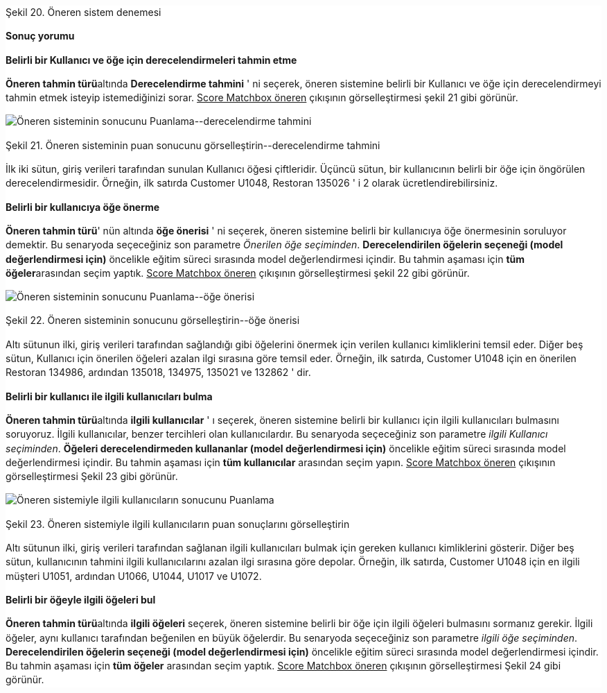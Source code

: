Şekil 20. Öneren sistem denemesi

**Sonuç yorumu**

**Belirli bir Kullanıcı ve öğe için derecelendirmeleri tahmin etme**

**Öneren tahmin türü**altında **Derecelendirme tahmini** ' ni seçerek, öneren sistemine belirli bir Kullanıcı ve öğe için derecelendirmeyi tahmin etmek isteyip istemediğinizi sorar. [Score Matchbox öneren][score-matchbox-recommender] çıkışının görselleştirmesi şekil 21 gibi görünür.

![Öneren sisteminin sonucunu Puanlama--derecelendirme tahmini](./media/interpret-model-results/21.png)

Şekil 21. Öneren sisteminin puan sonucunu görselleştirin--derecelendirme tahmini

İlk iki sütun, giriş verileri tarafından sunulan Kullanıcı öğesi çiftleridir. Üçüncü sütun, bir kullanıcının belirli bir öğe için öngörülen derecelendirmesidir. Örneğin, ilk satırda Customer U1048, Restoran 135026 ' i 2 olarak ücretlendirebilirsiniz.

**Belirli bir kullanıcıya öğe önerme**

**Öneren tahmin türü**' nün altında **öğe önerisi** ' ni seçerek, öneren sistemine belirli bir kullanıcıya öğe önermesinin soruluyor demektir. Bu senaryoda seçeceğiniz son parametre *Önerilen öğe seçiminden*. **Derecelendirilen öğelerin seçeneği (model değerlendirmesi için)** öncelikle eğitim süreci sırasında model değerlendirmesi içindir. Bu tahmin aşaması için **tüm öğeler**arasından seçim yaptık. [Score Matchbox öneren][score-matchbox-recommender] çıkışının görselleştirmesi şekil 22 gibi görünür.

![Öneren sisteminin sonucunu Puanlama--öğe önerisi](./media/interpret-model-results/22.png)

Şekil 22. Öneren sisteminin sonucunu görselleştirin--öğe önerisi

Altı sütunun ilki, giriş verileri tarafından sağlandığı gibi öğelerini önermek için verilen kullanıcı kimliklerini temsil eder. Diğer beş sütun, Kullanıcı için önerilen öğeleri azalan ilgi sırasına göre temsil eder. Örneğin, ilk satırda, Customer U1048 için en önerilen Restoran 134986, ardından 135018, 134975, 135021 ve 132862 ' dir.

**Belirli bir kullanıcı ile ilgili kullanıcıları bulma**

**Öneren tahmin türü**altında **ilgili kullanıcılar** ' ı seçerek, öneren sistemine belirli bir kullanıcı için ilgili kullanıcıları bulmasını soruyoruz. İlgili kullanıcılar, benzer tercihleri olan kullanıcılardır. Bu senaryoda seçeceğiniz son parametre *ilgili Kullanıcı seçiminden*. **Öğeleri derecelendirmeden kullananlar (model değerlendirmesi için)** öncelikle eğitim süreci sırasında model değerlendirmesi içindir. Bu tahmin aşaması için **tüm kullanıcılar** arasından seçim yapın. [Score Matchbox öneren][score-matchbox-recommender] çıkışının görselleştirmesi Şekil 23 gibi görünür.

![Öneren sistemiyle ilgili kullanıcıların sonucunu Puanlama](./media/interpret-model-results/23.png)

Şekil 23. Öneren sistemiyle ilgili kullanıcıların puan sonuçlarını görselleştirin

Altı sütunun ilki, giriş verileri tarafından sağlanan ilgili kullanıcıları bulmak için gereken kullanıcı kimliklerini gösterir. Diğer beş sütun, kullanıcının tahmini ilgili kullanıcılarını azalan ilgi sırasına göre depolar. Örneğin, ilk satırda, Customer U1048 için en ilgili müşteri U1051, ardından U1066, U1044, U1017 ve U1072.

**Belirli bir öğeyle ilgili öğeleri bul**

**Öneren tahmin türü**altında **ilgili öğeleri** seçerek, öneren sistemine belirli bir öğe için ilgili öğeleri bulmasını sormanız gerekir. İlgili öğeler, aynı kullanıcı tarafından beğenilen en büyük öğelerdir. Bu senaryoda seçeceğiniz son parametre *ilgili öğe seçiminden*. **Derecelendirilen öğelerin seçeneği (model değerlendirmesi için)** öncelikle eğitim süreci sırasında model değerlendirmesi içindir. Bu tahmin aşaması için **tüm öğeler** arasından seçim yaptık. [Score Matchbox öneren][score-matchbox-recommender] çıkışının görselleştirmesi Şekil 24 gibi görünür.


[assign-to-clusters]: https://msdn.microsoft.com/library/azure/eed3ee76-e8aa-46e6-907c-9ca767f5c114/
[execute-r-script]: https://msdn.microsoft.com/library/azure/30806023-392b-42e0-94d6-6b775a6e0fd5/
[select-columns]: https://msdn.microsoft.com/library/azure/1ec722fa-b623-4e26-a44e-a50c6d726223/
[score-matchbox-recommender]: https://msdn.microsoft.com/library/azure/55544522-9a10-44bd-884f-9a91a9cec2cd/
[score-model]: https://msdn.microsoft.com/library/azure/401b4f92-e724-4d5a-be81-d5b0ff9bdb33/
[train-clustering-model]: https://msdn.microsoft.com/library/azure/bb43c744-f7fa-41d0-ae67-74ae75da3ffd/
[train-matchbox-recommender]: https://msdn.microsoft.com/library/azure/fa4aa69d-2f1c-4ba4-ad5f-90ea3a515b4c/